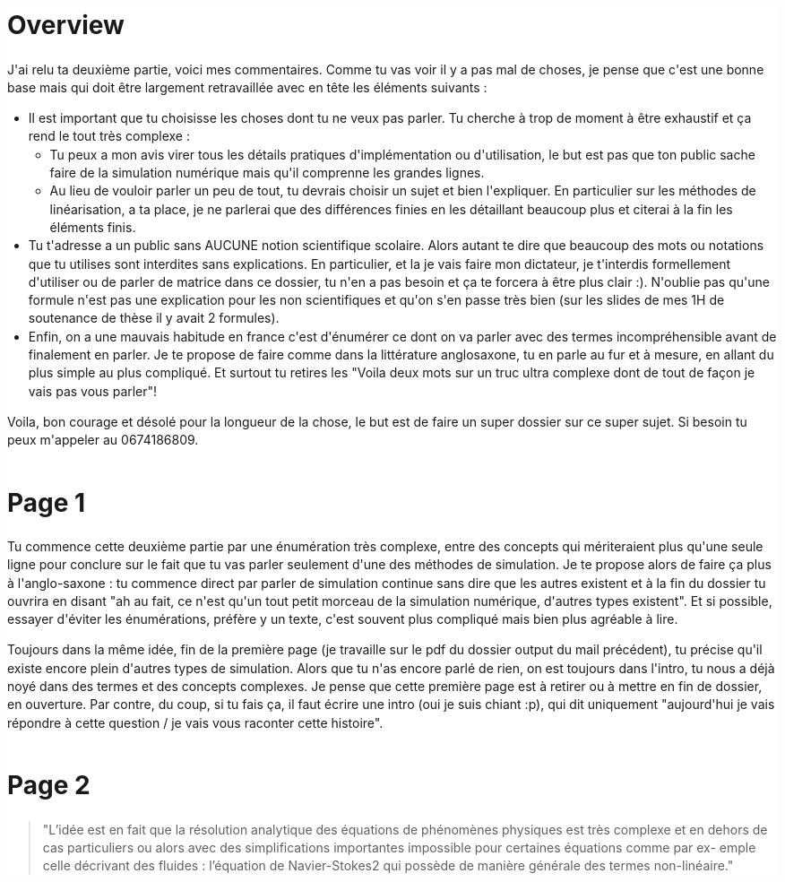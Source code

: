 # Overview

J'ai relu ta deuxième partie, voici mes commentaires. Comme tu vas voir il y a pas mal de choses, je pense que c'est une bonne base mais qui doit être largement retravaillée avec en tête les éléments suivants : 

 - Il est important que tu choisisse les choses dont tu ne veux pas parler. Tu cherche à trop de moment à être exhaustif et ça rend le tout très complexe :
   - Tu peux a mon avis virer tous les détails pratiques d'implémentation ou d'utilisation, le but est pas que ton public sache faire de la simulation numérique mais qu'il comprenne les grandes lignes.
   - Au lieu de vouloir parler un peu de tout, tu devrais choisir un sujet et bien l'expliquer. En particulier sur les méthodes de linéarisation, a ta place, je ne parlerai que des différences finies en les détaillant beaucoup plus et citerai à la fin les éléments finis.
 - Tu t'adresse a un public sans AUCUNE notion scientifique scolaire. Alors autant te dire que beaucoup des mots ou notations que tu utilises sont interdites sans explications. En particulier, et la je vais faire mon dictateur, je t'interdis formellement d'utiliser ou de parler de matrice dans ce dossier, tu n'en a pas besoin et ça te forcera à être plus clair :). N'oublie pas qu'une formule n'est pas une explication pour les non scientifiques et qu'on s'en passe très bien (sur les slides de mes 1H de soutenance de thèse il y avait 2 formules).
 - Enfin, on a une mauvais habitude en france c'est d'énumérer ce dont on va parler avec des termes incompréhensible avant de finalement en parler. Je te propose de faire comme dans la littérature anglosaxone, tu en parle au fur et à mesure, en allant du plus simple au plus compliqué. Et surtout tu retires les "Voila deux mots sur un truc ultra complexe dont de tout de façon je vais pas vous parler"!

Voila, bon courage et désolé pour la longueur de la chose, le but est de faire un super dossier sur ce super sujet. Si besoin tu peux m'appeler au 0674186809.


# Page 1

Tu commence cette deuxième partie par une énumération très complexe, entre des concepts qui mériteraient plus qu'une seule ligne pour conclure sur le fait que tu vas parler seulement d'une des méthodes de simulation. Je te propose alors de faire ça plus à l'anglo-saxone : tu commence direct par parler de simulation continue sans dire que les autres existent et à la fin du dossier tu ouvrira en disant "ah au fait, ce n'est qu'un tout petit morceau de la simulation numérique, d'autres types existent". Et si possible, essayer d'éviter les énumérations, préfère y un texte, c'est souvent plus compliqué mais bien plus agréable à lire.

Toujours dans la même idée, fin de la première page (je travaille sur le pdf du dossier output du mail précédent), tu précise qu'il existe encore plein d'autres types de simulation. Alors que tu n'as encore parlé de rien, on est toujours dans l'intro, tu nous a déjà noyé dans des termes et des concepts complexes. Je pense que cette première page est à retirer ou à mettre en fin de dossier, en ouverture.
Par contre, du coup, si tu fais ça, il faut écrire une intro (oui je suis chiant :p), qui dit uniquement "aujourd'hui je vais répondre à cette question / je vais vous raconter cette histoire".

# Page 2

>"L’idée est en fait que la résolution analytique des équations de phénomènes physiques est très complexe et en dehors de cas particuliers ou alors avec des simplifications importantes impossible pour certaines équations comme par ex- emple celle décrivant des fluides : l’équation de Navier-Stokes2 qui possède de manière générale des termes non-linéaire."

